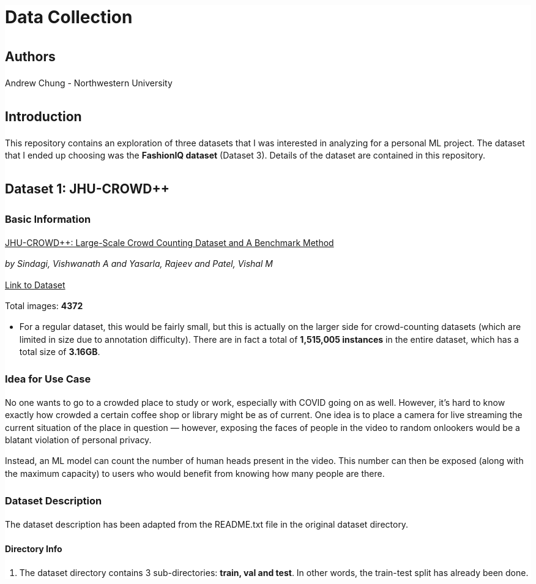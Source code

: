 # Data Collection

## Authors

Andrew Chung - Northwestern University

## Introduction

This repository contains an exploration of three datasets that I was interested in analyzing for a personal ML project. The dataset that I ended up choosing was the **FashionIQ dataset** (Dataset 3). Details of the dataset are contained in this repository.

## Dataset 1: JHU-CROWD++

### Basic Information

[JHU-CROWD++: Large-Scale Crowd Counting Dataset and A Benchmark Method](https://arxiv.org/pdf/2004.03597.pdf)

_by Sindagi, Vishwanath A and Yasarla, Rajeev and Patel, Vishal M_

[Link to Dataset](https://drive.google.com/drive/folders/1-ikeDj7zJJkry1af_bFB_FzNcMMXxcUA?usp=sharing)

Total images: **4372**

- For a regular dataset, this would be fairly small, but this is actually on the larger side for crowd-counting datasets (which are limited in size due to annotation difficulty). There are in fact a total of **1,515,005 instances** in the entire dataset, which has a total size of **3.16GB**.

### Idea for Use Case

No one wants to go to a crowded place to study or work, especially with COVID going on as well. However, it’s hard to know exactly how crowded a certain coffee shop or library might be as of current. One idea is to place a camera for live streaming the current situation of the place in question — however, exposing the faces of people in the video to random onlookers would be a blatant violation of personal privacy.

Instead, an ML model can count the number of human heads present in the video. This number can then be exposed (along with the maximum capacity) to users who would benefit from knowing how many people are there.

### Dataset Description

The dataset description has been adapted from the README.txt file in the original dataset directory.

#### Directory Info

1. The dataset directory contains 3 sub-directories: **train, val and test**. In other words, the train-test split has already been done.
